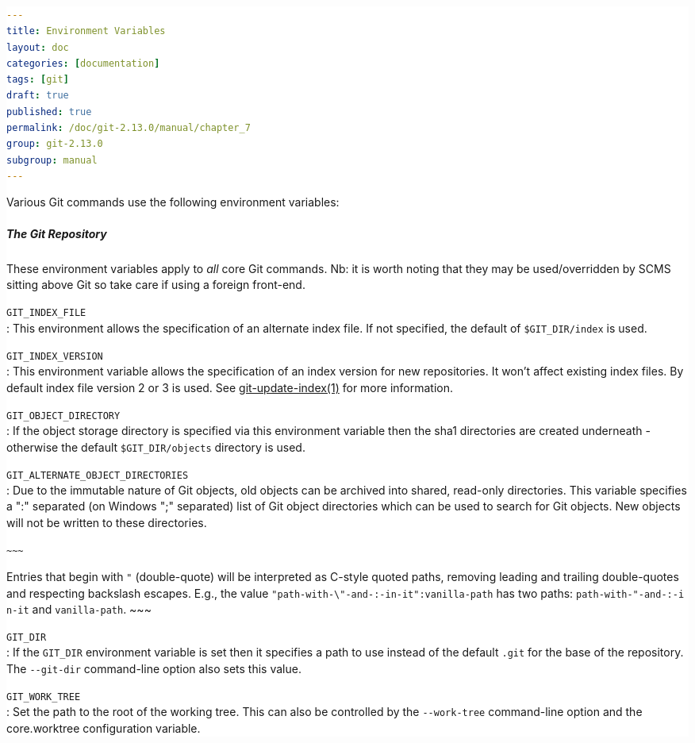 ```yaml
---
title: Environment Variables
layout: doc
categories: [documentation]
tags: [git]
draft: true
published: true
permalink: /doc/git-2.13.0/manual/chapter_7
group: git-2.13.0
subgroup: manual
---
```


Various Git commands use the following environment variables:

##### The Git Repository

These environment variables apply to *all* core Git commands. Nb: it is worth noting that they may be used/overridden by SCMS sitting above Git so take care if using a foreign front-end.

`GIT_INDEX_FILE`   
: This environment allows the specification of an alternate index file. If not specified, the default of `$GIT_DIR/index` is used.

`GIT_INDEX_VERSION`   
: This environment variable allows the specification of an index version for new repositories. It won’t affect existing index files. By default index file version 2 or 3 is used. See [git-update-index(1)](https://www.kernel.org/pub/software/scm/git/docs/git-update-index.html) for more information.

`GIT_OBJECT_DIRECTORY`   
: If the object storage directory is specified via this environment variable then the sha1 directories are created underneath - otherwise the default `$GIT_DIR/objects` directory is used.

`GIT_ALTERNATE_OBJECT_DIRECTORIES`   
: Due to the immutable nature of Git objects, old objects can be archived into shared, read-only directories. This variable specifies a ":" separated (on Windows ";" separated) list of Git object directories which can be used to search for Git objects. New objects will not be written to these directories.

    ~~~
Entries that begin with `"` (double-quote) will be interpreted
as C-style quoted paths, removing leading and trailing
double-quotes and respecting backslash escapes. E.g., the value
`"path-with-\"-and-:-in-it":vanilla-path` has two paths:
`path-with-"-and-:-in-it` and `vanilla-path`.
    ~~~

`GIT_DIR`   
: If the `GIT_DIR` environment variable is set then it specifies a path to use instead of the default `.git` for the base of the repository. The `--git-dir` command-line option also sets this value.

`GIT_WORK_TREE`   
: Set the path to the root of the working tree. This can also be controlled by the `--work-tree` command-line option and the core.worktree configuration variable.
